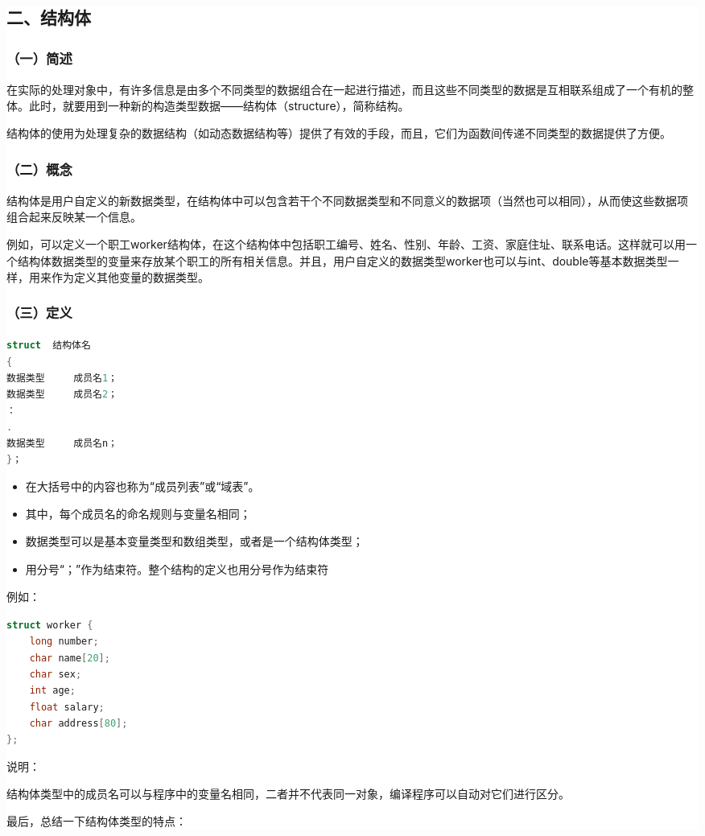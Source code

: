 ## 二、结构体

### （一）简述

在实际的处理对象中，有许多信息是由多个不同类型的数据组合在一起进行描述，而且这些不同类型的数据是互相联系组成了一个有机的整体。此时，就要用到一种新的构造类型数据——结构体（structure），简称结构。

结构体的使用为处理复杂的数据结构（如动态数据结构等）提供了有效的手段，而且，它们为函数间传递不同类型的数据提供了方便。

### （二）概念

结构体是用户自定义的新数据类型，在结构体中可以包含若干个不同数据类型和不同意义的数据项（当然也可以相同），从而使这些数据项组合起来反映某一个信息。

例如，可以定义一个职工worker结构体，在这个结构体中包括职工编号、姓名、性别、年龄、工资、家庭住址、联系电话。这样就可以用一个结构体数据类型的变量来存放某个职工的所有相关信息。并且，用户自定义的数据类型worker也可以与int、double等基本数据类型一样，用来作为定义其他变量的数据类型。

### （三）定义

```c
struct  结构体名
{
数据类型　　　成员名1；
数据类型　　　成员名2；
：
.
数据类型　　　成员名n；
}；

```

- 在大括号中的内容也称为“成员列表”或“域表”。

- 其中，每个成员名的命名规则与变量名相同；

- 数据类型可以是基本变量类型和数组类型，或者是一个结构体类型；

- 用分号“；”作为结束符。整个结构的定义也用分号作为结束符 

例如：

```c
struct worker {
    long number;
    char name[20];
    char sex;
    int age;
    float salary;
    char address[80];
};
```

说明：

结构体类型中的成员名可以与程序中的变量名相同，二者并不代表同一对象，编译程序可以自动对它们进行区分。 

最后，总结一下结构体类型的特点：
